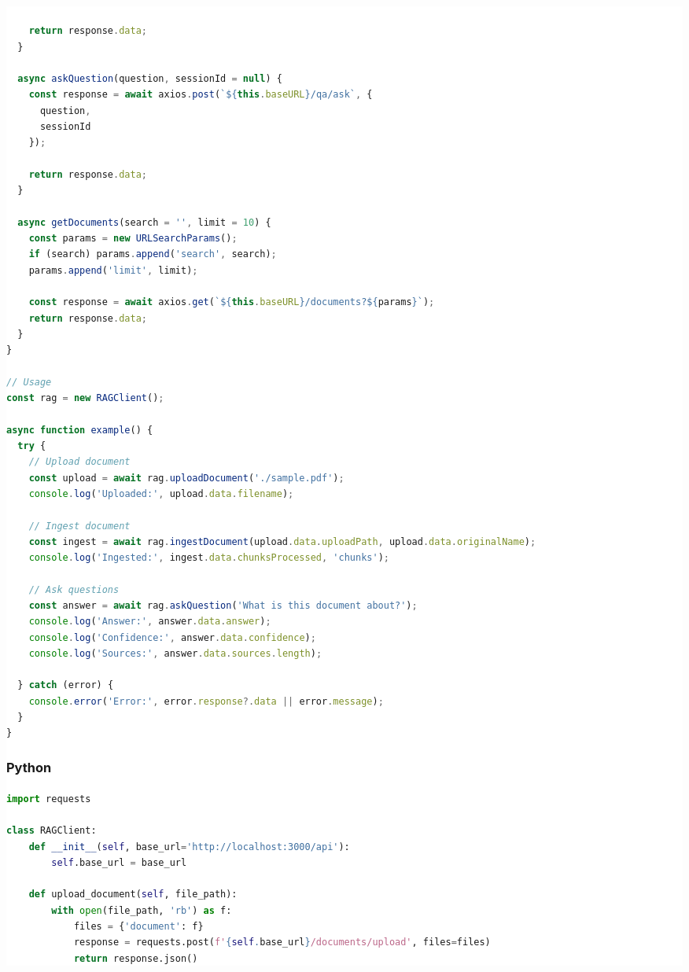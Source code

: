```javascript

    return response.data;
  }

  async askQuestion(question, sessionId = null) {
    const response = await axios.post(`${this.baseURL}/qa/ask`, {
      question,
      sessionId
    });

    return response.data;
  }

  async getDocuments(search = '', limit = 10) {
    const params = new URLSearchParams();
    if (search) params.append('search', search);
    params.append('limit', limit);

    const response = await axios.get(`${this.baseURL}/documents?${params}`);
    return response.data;
  }
}

// Usage
const rag = new RAGClient();

async function example() {
  try {
    // Upload document
    const upload = await rag.uploadDocument('./sample.pdf');
    console.log('Uploaded:', upload.data.filename);

    // Ingest document
    const ingest = await rag.ingestDocument(upload.data.uploadPath, upload.data.originalName);
    console.log('Ingested:', ingest.data.chunksProcessed, 'chunks');

    // Ask questions
    const answer = await rag.askQuestion('What is this document about?');
    console.log('Answer:', answer.data.answer);
    console.log('Confidence:', answer.data.confidence);
    console.log('Sources:', answer.data.sources.length);

  } catch (error) {
    console.error('Error:', error.response?.data || error.message);
  }
}
```

### Python

```python
import requests

class RAGClient:
    def __init__(self, base_url='http://localhost:3000/api'):
        self.base_url = base_url

    def upload_document(self, file_path):
        with open(file_path, 'rb') as f:
            files = {'document': f}
            response = requests.post(f'{self.base_url}/documents/upload', files=files)
            return response.json()

```